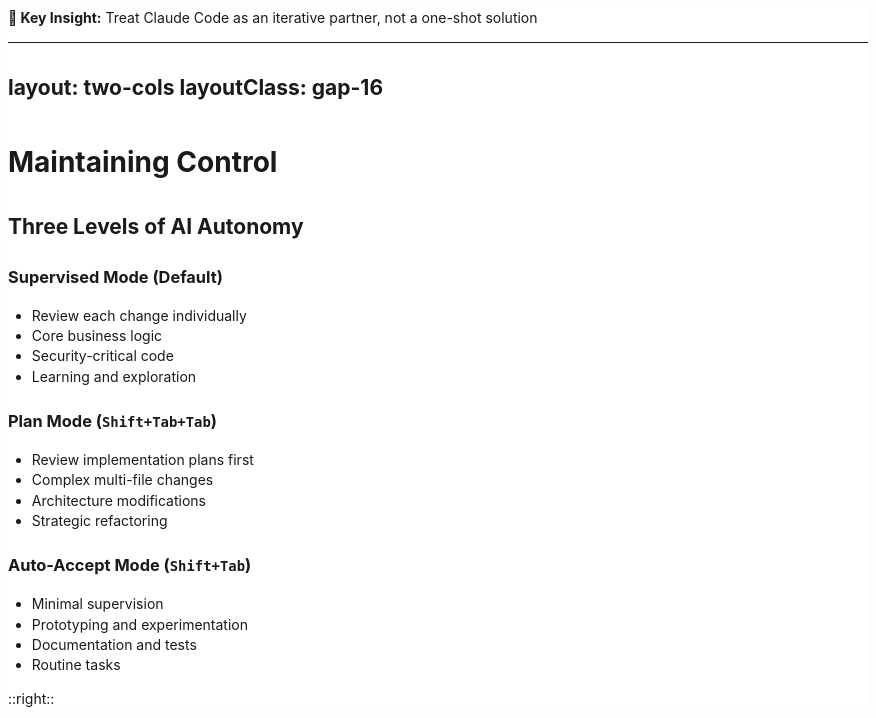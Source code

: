 </v-clicks>

</div>

</div>

<div class="mt-8 p-4 bg-blue-100 rounded-lg border-l-4 border-blue-500">
  <strong>🔑 Key Insight:</strong> Treat Claude Code as an iterative partner, not a one-shot solution
</div>

---
layout: two-cols
layoutClass: gap-16
---

# Maintaining Control

## Three Levels of AI Autonomy

### Supervised Mode (Default)

<v-clicks>

- Review each change individually
- Core business logic
- Security-critical code
- Learning and exploration

</v-clicks>

### Plan Mode (`Shift+Tab+Tab`)

<v-clicks>

- Review implementation plans first
- Complex multi-file changes
- Architecture modifications
- Strategic refactoring

</v-clicks>

### Auto-Accept Mode (`Shift+Tab`)

<v-clicks>

- Minimal supervision
- Prototyping and experimentation
- Documentation and tests
- Routine tasks

</v-clicks>

::right::

<v-click>
